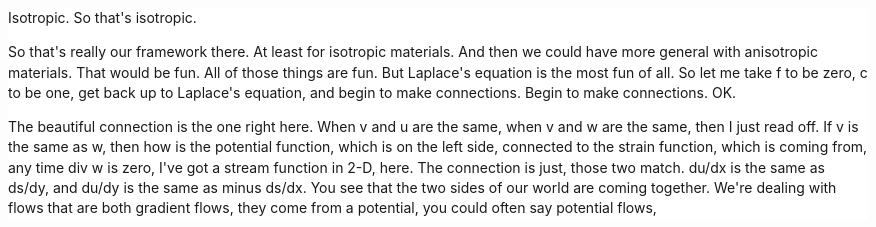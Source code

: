   <span m='720340'>Isotropic.</span> <span m='721330'>So</span> <span m='721540'>that's</span>
  <span m='721910'>isotropic.</span> </p><p><span m='723320'>So</span> <span m='723780'>that's</span>
  <span m='724090'>really</span> <span m='724430'>our</span> <span m='724610'>framework</span>
  <span m='725230'>there.</span> <span m='727230'>At</span> <span m='727390'>least</span>
  <span m='727660'>for</span> <span m='727970'>isotropic</span> <span m='728470'>materials.</span>
  <span m='729110'>And</span> <span m='729270'>then</span> <span m='729390'>we could</span>
  <span m='729740'>have</span> <span m='729900'>more</span> <span m='730150'>general</span>
  <span m='730640'>with</span> <span m='731560'>anisotropic</span> <span m='732360'>materials.</span>
  <span m='732950'>That</span> <span m='733160'>would</span> <span m='733300'>be</span>
  <span m='733440'>fun.</span> <span m='734290'>All</span> <span m='734640'>of</span>
  <span m='734750'>those</span> <span m='735150'>things</span> <span m='735440'>are</span>
  <span m='735540'>fun.</span> <span m='736190'>But</span> <span m='736480'>Laplace's</span>
  <span m='737090'>equation</span> <span m='737550'>is</span> <span m='737710'>the</span>
  <span m='737800'>most</span> <span m='738110'>fun</span> <span m='738320'>of</span>
  <span m='738420'>all.</span> <span m='739280'>So let</span> <span m='739500'>me</span>
  <span m='740080'>take</span> <span m='740460'>f to</span> <span m='740850'>be</span>
  <span m='741020'>zero,</span> <span m='741900'>c</span> <span m='742170'>to</span>
  <span m='742280'>be</span> <span m='742430'>one,</span> <span m='743280'>get</span>
  <span m='743500'>back</span> <span m='743810'>up</span> <span m='744080'>to</span>
  <span m='744420'>Laplace's</span> <span m='745050'>equation,</span> <span m='746050'>and</span>
  <span m='748410'>begin</span> <span m='748820'>to</span> <span m='748920'>make</span>
  <span m='749190'>connections.</span> <span m='750780'>Begin</span> <span m='751110'>to</span>
  <span m='751200'>make</span> <span m='751450'>connections.</span> <span m='752200'>OK.</span>
  </p><p><span m='754590'>The</span> <span m='755590'>beautiful</span> <span m='756200'>connection</span>
  <span m='756810'>is</span> <span m='757060'>the</span> <span m='757170'>one</span>
  <span m='758370'>right</span> <span m='758710'>here.</span> <span m='759750'>When</span>
  <span m='760320'>v</span> <span m='760770'>and</span> <span m='761050'>u</span>
  <span m='761230'>are</span> <span m='761390'>the</span> <span m='761570'>same,</span>
  <span m='762320'>when</span> <span m='762610'>v</span> <span m='762720'>and</span>
  <span m='762860'>w</span> <span m='763270'>are</span> <span m='763430'>the</span>
  <span m='763570'>same,</span> <span m='764640'>then</span> <span m='766060'>I</span>
  <span m='766200'>just</span> <span m='766500'>read</span> <span m='766740'>off.</span>
  <span m='767370'>If</span> <span m='767560'>v</span> <span m='767790'>is</span>
  <span m='767930'>the</span> <span m='768070'>same</span> <span m='768390'>as</span>
  <span m='768530'>w,</span> <span m='769330'>then</span> <span m='770240'>how</span>
  <span m='770770'>is</span> <span m='771130'>the</span> <span m='771570'>potential</span>
  <span m='772170'>function,</span> <span m='772730'>which</span> <span m='772940'>is</span>
  <span m='773060'>on</span> <span m='773220'>the</span> <span m='773320'>left</span>
  <span m='773580'>side,</span> <span m='774350'>connected</span> <span m='774950'>to</span>
  <span m='775130'>the</span> <span m='775310'>strain</span> <span m='775810'>function,</span>
  <span m='776550'>which</span> <span m='776920'>is</span> <span m='777090'>coming</span>
  <span m='777530'>from,</span> <span m='777880'>any</span> <span m='778160'>time</span>
  <span m='778550'>div</span> <span m='778810'>w</span> <span m='779280'>is</span>
  <span m='779390'>zero,</span> <span m='779690'>I've</span> <span m='779840'>got</span>
  <span m='780030'>a</span> <span m='780090'>stream</span> <span m='780440'>function</span>
  <span m='781240'>in 2-D,</span> <span m='781870'>here.</span> <span m='782660'>The</span>
  <span m='782790'>connection</span> <span m='783310'>is</span> <span m='783480'>just,</span>
  <span m='784330'>those</span> <span m='784640'>two</span> <span m='784780'>match.</span>
  <span m='786130'>du/dx</span> <span m='788610'>is</span> <span m='788840'>the</span>
  <span m='788960'>same</span> <span m='789430'>as</span> <span m='789900'>ds/dy,</span>
  <span m='792480'>and</span> <span m='792940'>du/dy</span> <span m='794890'>is</span>
  <span m='795130'>the</span> <span m='795290'>same</span> <span m='795710'>as</span>
  <span m='796020'>minus</span> <span m='796530'>ds/dx.</span> <span m='797750'>You
  see</span> <span m='797970'>that</span> <span m='798890'>the</span> <span m='799010'>two</span>
  <span m='799760'>sides</span> <span m='800280'>of</span> <span m='800400'>our</span>
  <span m='800610'>world</span> <span m='801140'>are</span> <span m='801250'>coming</span>
  <span m='801610'>together.</span> <span m='802970'>We're</span> <span m='803160'>dealing</span>
  <span m='803630'>with</span> <span m='803810'>flows</span> <span m='804500'>that</span>
  <span m='804770'>are</span> <span m='804920'>both</span> <span m='806990'>gradient</span>
  <span m='807530'>flows,</span> <span m='808080'>they</span> <span m='808240'>come</span>
  <span m='808480'>from</span> <span m='808690'>a</span> <span m='808750'>potential,</span>
  <span m='812440'>you</span> <span m='812700'>could</span> <span m='812880'>often</span>
  <span m='813170'>say</span> <span m='813440'>potential</span> <span m='814210'>flows,</span>
